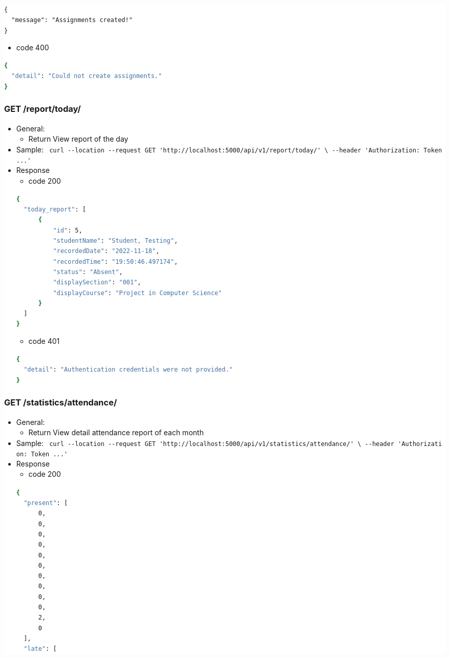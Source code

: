   ```
  {
    "message": "Assignments created!"
  }
  ```
  * code 400 
  ```bash 
  {
    "detail": "Could not create assignments."
  }
  ```

### GET /report/today/
* General:
  * Return View report of the day
* Sample: ``` curl --location --request GET 'http://localhost:5000/api/v1/report/today/' \
--header 'Authorization: Token ...'```
* Response
  * code 200
  ```bash 
  {
    "today_report": [
        {
            "id": 5,
            "studentName": "Student, Testing",
            "recordedDate": "2022-11-18",
            "recordedTime": "19:50:46.497174",
            "status": "Absent",
            "displaySection": "001",
            "displayCourse": "Project in Computer Science"
        }
    ]
  }
  ```
  * code 401 
  ```bash 
  {
    "detail": "Authentication credentials were not provided."
  }
  ```

### GET /statistics/attendance/
* General:
  * Return View detail attendance report of each month
* Sample: ``` curl --location --request GET 'http://localhost:5000/api/v1/statistics/attendance/' \
--header 'Authorization: Token ...'```
* Response
  * code 200
  ```bash 
  {
    "present": [
        0,
        0,
        0,
        0,
        0,
        0,
        0,
        0,
        0,
        0,
        2,
        0
    ],
    "late": [
  ```